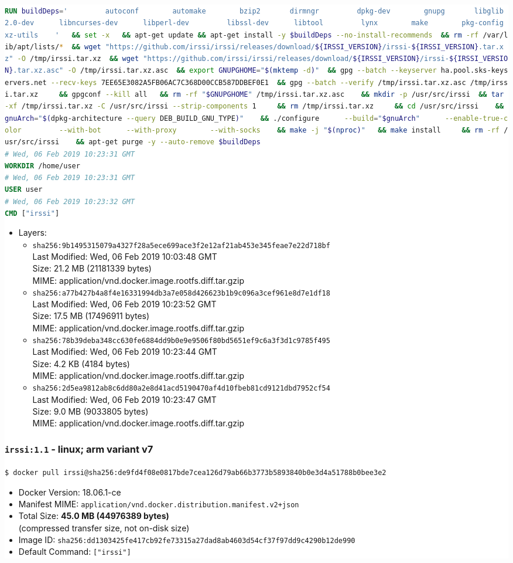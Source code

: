 ```dockerfile
RUN buildDeps=' 		autoconf 		automake 		bzip2 		dirmngr 		dpkg-dev 		gnupg 		libglib2.0-dev 		libncurses-dev 		libperl-dev 		libssl-dev 		libtool 		lynx 		make 		pkg-config 		xz-utils 	' 	&& set -x 	&& apt-get update && apt-get install -y $buildDeps --no-install-recommends 	&& rm -rf /var/lib/apt/lists/* 	&& wget "https://github.com/irssi/irssi/releases/download/${IRSSI_VERSION}/irssi-${IRSSI_VERSION}.tar.xz" -O /tmp/irssi.tar.xz 	&& wget "https://github.com/irssi/irssi/releases/download/${IRSSI_VERSION}/irssi-${IRSSI_VERSION}.tar.xz.asc" -O /tmp/irssi.tar.xz.asc 	&& export GNUPGHOME="$(mktemp -d)" 	&& gpg --batch --keyserver ha.pool.sks-keyservers.net --recv-keys 7EE65E3082A5FB06AC7C368D00CCB587DDBEF0E1 	&& gpg --batch --verify /tmp/irssi.tar.xz.asc /tmp/irssi.tar.xz 	&& gpgconf --kill all 	&& rm -rf "$GNUPGHOME" /tmp/irssi.tar.xz.asc 	&& mkdir -p /usr/src/irssi 	&& tar -xf /tmp/irssi.tar.xz -C /usr/src/irssi --strip-components 1 	&& rm /tmp/irssi.tar.xz 	&& cd /usr/src/irssi 	&& gnuArch="$(dpkg-architecture --query DEB_BUILD_GNU_TYPE)" 	&& ./configure 		--build="$gnuArch" 		--enable-true-color 		--with-bot 		--with-proxy 		--with-socks 	&& make -j "$(nproc)" 	&& make install 	&& rm -rf /usr/src/irssi 	&& apt-get purge -y --auto-remove $buildDeps
# Wed, 06 Feb 2019 10:23:31 GMT
WORKDIR /home/user
# Wed, 06 Feb 2019 10:23:31 GMT
USER user
# Wed, 06 Feb 2019 10:23:32 GMT
CMD ["irssi"]
```

-	Layers:
	-	`sha256:9b1495315079a4327f28a5ece699ace3f2e12af21ab453e345feae7e22d718bf`  
		Last Modified: Wed, 06 Feb 2019 10:03:48 GMT  
		Size: 21.2 MB (21181339 bytes)  
		MIME: application/vnd.docker.image.rootfs.diff.tar.gzip
	-	`sha256:a77b427b4a8f4e16331994db3a7e058d426623b1b9c096a3cef961e8d7e1df18`  
		Last Modified: Wed, 06 Feb 2019 10:23:52 GMT  
		Size: 17.5 MB (17496911 bytes)  
		MIME: application/vnd.docker.image.rootfs.diff.tar.gzip
	-	`sha256:78b39deba348cc630fe6884dd9b0e9e9506f80bd5651ef9c6a3f3d1c9785f495`  
		Last Modified: Wed, 06 Feb 2019 10:23:44 GMT  
		Size: 4.2 KB (4184 bytes)  
		MIME: application/vnd.docker.image.rootfs.diff.tar.gzip
	-	`sha256:2d5ea9812ab8c6dd80a2e8d41acd5190470af4d10fbeb81cd9121dbd7952cf54`  
		Last Modified: Wed, 06 Feb 2019 10:23:47 GMT  
		Size: 9.0 MB (9033805 bytes)  
		MIME: application/vnd.docker.image.rootfs.diff.tar.gzip

### `irssi:1.1` - linux; arm variant v7

```console
$ docker pull irssi@sha256:de9fd4f08e0817bde7cea126d79ab66b3773b5893840b0e3d4a51788b0bee3e2
```

-	Docker Version: 18.06.1-ce
-	Manifest MIME: `application/vnd.docker.distribution.manifest.v2+json`
-	Total Size: **45.0 MB (44976389 bytes)**  
	(compressed transfer size, not on-disk size)
-	Image ID: `sha256:dd1303425fe417cb92fe73315a27dad8ab4603d54cf37f97dd9c4290b12de990`
-	Default Command: `["irssi"]`
